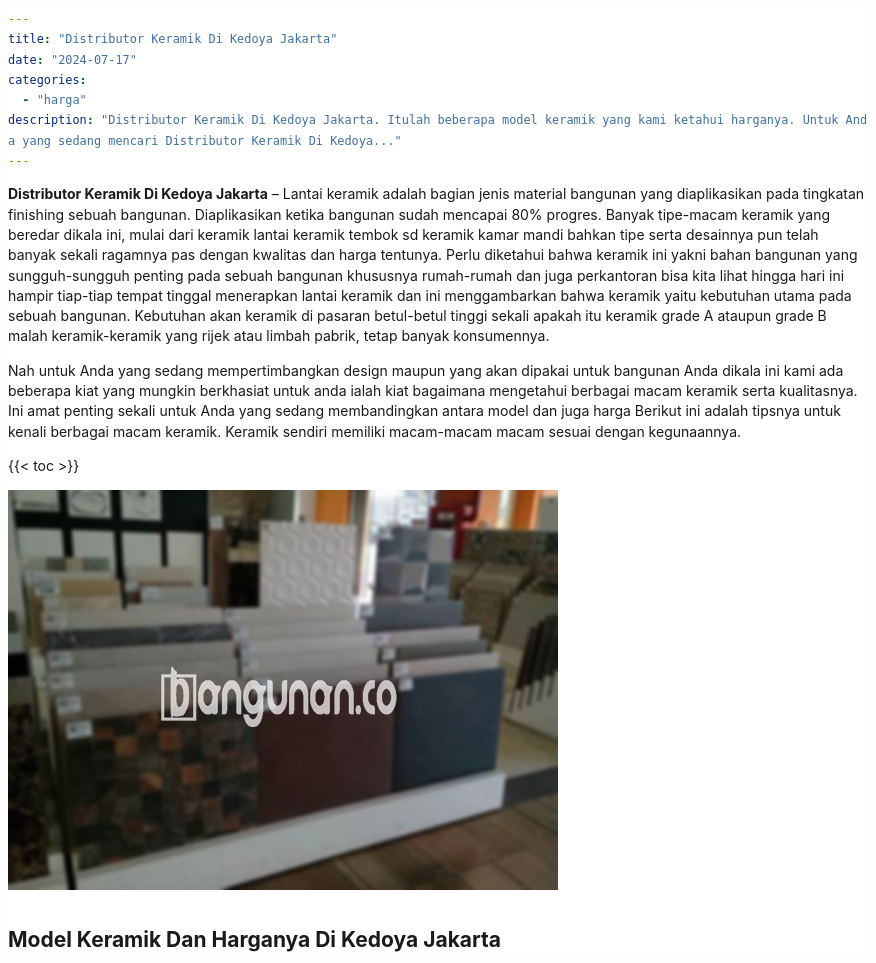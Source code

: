 ```yaml
---
title: "Distributor Keramik Di Kedoya Jakarta"
date: "2024-07-17"
categories: 
  - "harga"
description: "Distributor Keramik Di Kedoya Jakarta. Itulah beberapa model keramik yang kami ketahui harganya. Untuk Anda yang sedang mencari Distributor Keramik Di Kedoya..."
---
```


**Distributor Keramik Di Kedoya Jakarta** – Lantai keramik adalah bagian jenis material bangunan yang diaplikasikan pada tingkatan finishing sebuah bangunan. Diaplikasikan ketika bangunan sudah mencapai 80% progres. Banyak tipe-macam keramik yang beredar dikala ini, mulai dari keramik lantai keramik tembok sd keramik kamar mandi bahkan tipe serta desainnya pun telah banyak sekali ragamnya pas dengan kwalitas dan harga tentunya. Perlu diketahui bahwa keramik ini yakni bahan bangunan yang sungguh-sungguh penting pada sebuah bangunan khususnya rumah-rumah dan juga perkantoran bisa kita lihat hingga hari ini hampir tiap-tiap tempat tinggal menerapkan lantai keramik dan ini menggambarkan bahwa keramik yaitu kebutuhan utama pada sebuah bangunan. Kebutuhan akan keramik di pasaran betul-betul tinggi sekali apakah itu keramik grade A ataupun grade B malah keramik-keramik yang rijek atau limbah pabrik, tetap banyak konsumennya.

Nah untuk Anda yang sedang mempertimbangkan design maupun yang akan dipakai untuk bangunan Anda dikala ini kami ada beberapa kiat yang mungkin berkhasiat untuk anda ialah kiat bagaimana mengetahui berbagai macam keramik serta kualitasnya. Ini amat penting sekali untuk Anda yang sedang membandingkan antara model dan juga harga Berikut ini adalah tipsnya untuk kenali berbagai macam keramik. Keramik sendiri memiliki macam-macam macam sesuai dengan kegunaannya.

{{< toc >}}

![Distributor Keramik Di Kedoya Jakarta](/images/distributor-keramik-10.png)

## Model Keramik Dan Harganya Di Kedoya Jakarta
